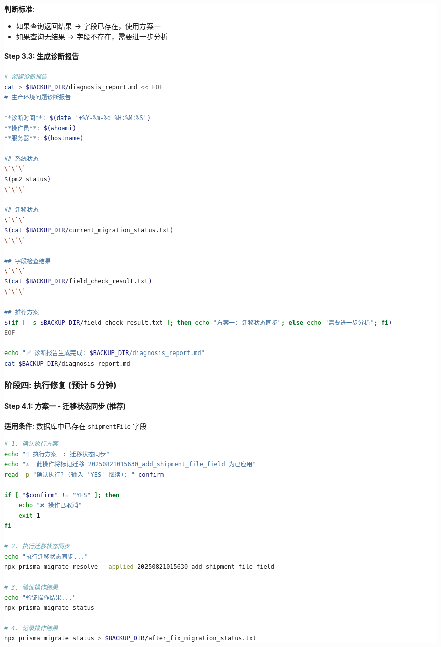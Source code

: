 **判断标准**:
- 如果查询返回结果 → 字段已存在，使用方案一
- 如果查询无结果 → 字段不存在，需要进一步分析

#### Step 3.3: 生成诊断报告

```bash
# 创建诊断报告
cat > $BACKUP_DIR/diagnosis_report.md << EOF
# 生产环境问题诊断报告

**诊断时间**: $(date '+%Y-%m-%d %H:%M:%S')
**操作员**: $(whoami)
**服务器**: $(hostname)

## 系统状态
\`\`\`
$(pm2 status)
\`\`\`

## 迁移状态
\`\`\`
$(cat $BACKUP_DIR/current_migration_status.txt)
\`\`\`

## 字段检查结果
\`\`\`
$(cat $BACKUP_DIR/field_check_result.txt)
\`\`\`

## 推荐方案
$(if [ -s $BACKUP_DIR/field_check_result.txt ]; then echo "方案一: 迁移状态同步"; else echo "需要进一步分析"; fi)
EOF

echo "✅ 诊断报告生成完成: $BACKUP_DIR/diagnosis_report.md"
cat $BACKUP_DIR/diagnosis_report.md
```

### 阶段四: 执行修复 (预计 5 分钟)

#### Step 4.1: 方案一 - 迁移状态同步 (推荐)

**适用条件**: 数据库中已存在 `shipmentFile` 字段

```bash
# 1. 确认执行方案
echo "🔧 执行方案一: 迁移状态同步"
echo "⚠️  此操作将标记迁移 20250821015630_add_shipment_file_field 为已应用"
read -p "确认执行? (输入 'YES' 继续): " confirm

if [ "$confirm" != "YES" ]; then
    echo "❌ 操作已取消"
    exit 1
fi

# 2. 执行迁移状态同步
echo "执行迁移状态同步..."
npx prisma migrate resolve --applied 20250821015630_add_shipment_file_field

# 3. 验证操作结果
echo "验证操作结果..."
npx prisma migrate status

# 4. 记录操作结果
npx prisma migrate status > $BACKUP_DIR/after_fix_migration_status.txt
```